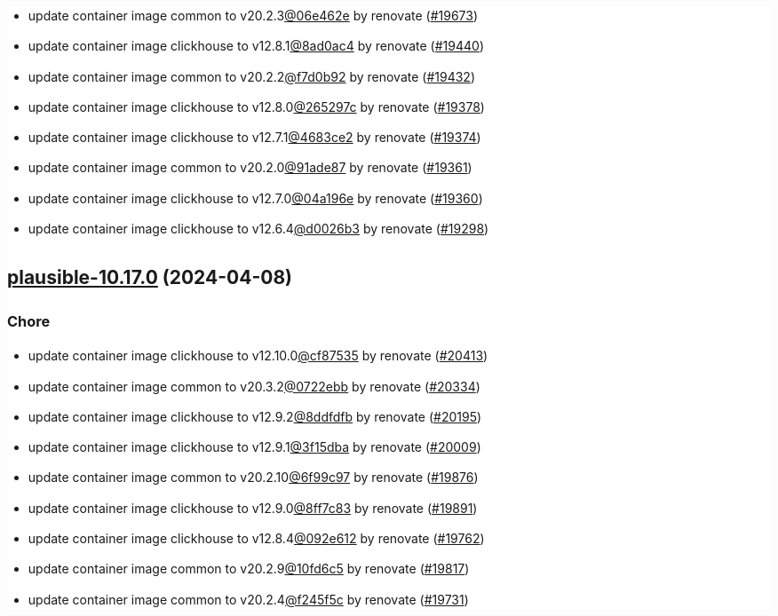 - update container image common to v20.2.3[@06e462e](https://github.com/06e462e) by renovate ([#19673](https://github.com/truecharts/charts/issues/19673))

- update container image clickhouse to v12.8.1[@8ad0ac4](https://github.com/8ad0ac4) by renovate ([#19440](https://github.com/truecharts/charts/issues/19440))

- update container image common to v20.2.2[@f7d0b92](https://github.com/f7d0b92) by renovate ([#19432](https://github.com/truecharts/charts/issues/19432))

- update container image clickhouse to v12.8.0[@265297c](https://github.com/265297c) by renovate ([#19378](https://github.com/truecharts/charts/issues/19378))

- update container image clickhouse to v12.7.1[@4683ce2](https://github.com/4683ce2) by renovate ([#19374](https://github.com/truecharts/charts/issues/19374))

- update container image common to v20.2.0[@91ade87](https://github.com/91ade87) by renovate ([#19361](https://github.com/truecharts/charts/issues/19361))

- update container image clickhouse to v12.7.0[@04a196e](https://github.com/04a196e) by renovate ([#19360](https://github.com/truecharts/charts/issues/19360))

- update container image clickhouse to v12.6.4[@d0026b3](https://github.com/d0026b3) by renovate ([#19298](https://github.com/truecharts/charts/issues/19298))


## [plausible-10.17.0](https://github.com/truecharts/charts/compare/plausible-10.11.0...plausible-10.17.0) (2024-04-08)

### Chore



- update container image clickhouse to v12.10.0[@cf87535](https://github.com/cf87535) by renovate ([#20413](https://github.com/truecharts/charts/issues/20413))

- update container image common to v20.3.2[@0722ebb](https://github.com/0722ebb) by renovate ([#20334](https://github.com/truecharts/charts/issues/20334))

- update container image clickhouse to v12.9.2[@8ddfdfb](https://github.com/8ddfdfb) by renovate ([#20195](https://github.com/truecharts/charts/issues/20195))

- update container image clickhouse to v12.9.1[@3f15dba](https://github.com/3f15dba) by renovate ([#20009](https://github.com/truecharts/charts/issues/20009))

- update container image common to v20.2.10[@6f99c97](https://github.com/6f99c97) by renovate ([#19876](https://github.com/truecharts/charts/issues/19876))

- update container image clickhouse to v12.9.0[@8ff7c83](https://github.com/8ff7c83) by renovate ([#19891](https://github.com/truecharts/charts/issues/19891))

- update container image clickhouse to v12.8.4[@092e612](https://github.com/092e612) by renovate ([#19762](https://github.com/truecharts/charts/issues/19762))

- update container image common to v20.2.9[@10fd6c5](https://github.com/10fd6c5) by renovate ([#19817](https://github.com/truecharts/charts/issues/19817))

- update container image common to v20.2.4[@f245f5c](https://github.com/f245f5c) by renovate ([#19731](https://github.com/truecharts/charts/issues/19731))
